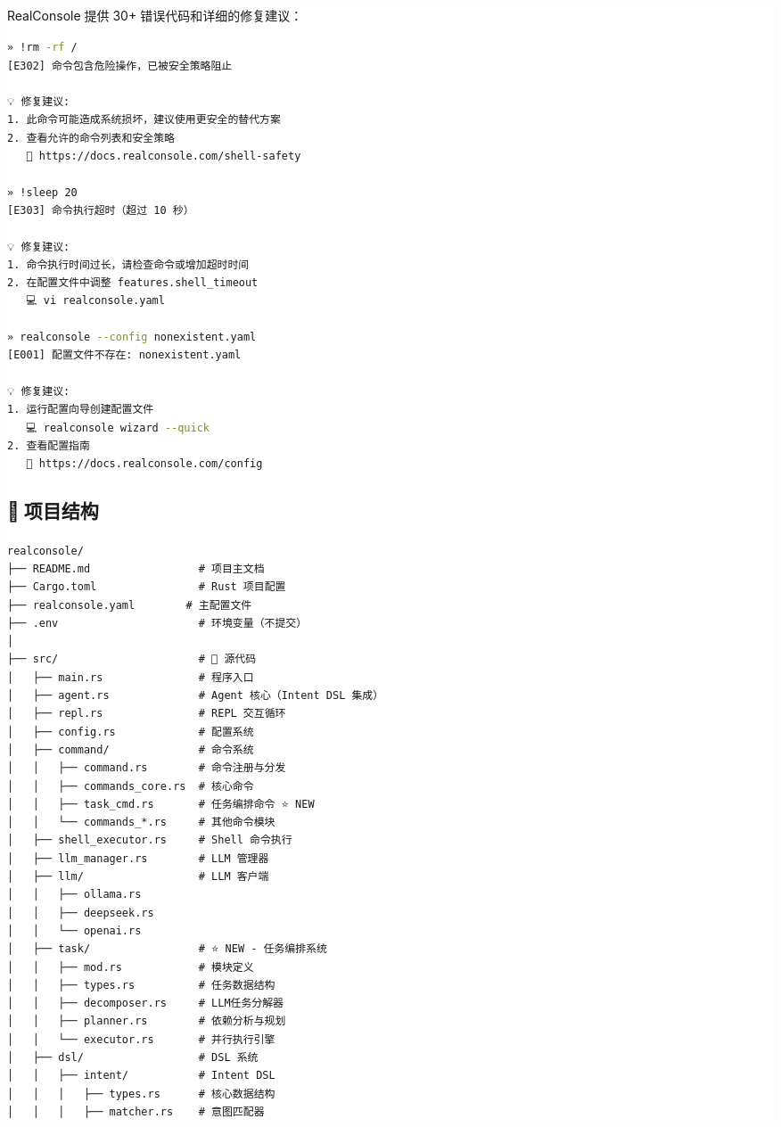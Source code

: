 RealConsole 提供 30+ 错误代码和详细的修复建议：

```bash
» !rm -rf /
[E302] 命令包含危险操作，已被安全策略阻止

💡 修复建议:
1. 此命令可能造成系统损坏，建议使用更安全的替代方案
2. 查看允许的命令列表和安全策略
   📖 https://docs.realconsole.com/shell-safety

» !sleep 20
[E303] 命令执行超时（超过 10 秒）

💡 修复建议:
1. 命令执行时间过长，请检查命令或增加超时时间
2. 在配置文件中调整 features.shell_timeout
   💻 vi realconsole.yaml

» realconsole --config nonexistent.yaml
[E001] 配置文件不存在: nonexistent.yaml

💡 修复建议:
1. 运行配置向导创建配置文件
   💻 realconsole wizard --quick
2. 查看配置指南
   📖 https://docs.realconsole.com/config
```

## 📁 项目结构

```
realconsole/
├── README.md                 # 项目主文档
├── Cargo.toml                # Rust 项目配置
├── realconsole.yaml        # 主配置文件
├── .env                      # 环境变量（不提交）
│
├── src/                      # 🦀 源代码
│   ├── main.rs               # 程序入口
│   ├── agent.rs              # Agent 核心（Intent DSL 集成）
│   ├── repl.rs               # REPL 交互循环
│   ├── config.rs             # 配置系统
│   ├── command/              # 命令系统
│   │   ├── command.rs        # 命令注册与分发
│   │   ├── commands_core.rs  # 核心命令
│   │   ├── task_cmd.rs       # 任务编排命令 ⭐ NEW
│   │   └── commands_*.rs     # 其他命令模块
│   ├── shell_executor.rs     # Shell 命令执行
│   ├── llm_manager.rs        # LLM 管理器
│   ├── llm/                  # LLM 客户端
│   │   ├── ollama.rs
│   │   ├── deepseek.rs
│   │   └── openai.rs
│   ├── task/                 # ⭐ NEW - 任务编排系统
│   │   ├── mod.rs            # 模块定义
│   │   ├── types.rs          # 任务数据结构
│   │   ├── decomposer.rs     # LLM任务分解器
│   │   ├── planner.rs        # 依赖分析与规划
│   │   └── executor.rs       # 并行执行引擎
│   ├── dsl/                  # DSL 系统
│   │   ├── intent/           # Intent DSL
│   │   │   ├── types.rs      # 核心数据结构
│   │   │   ├── matcher.rs    # 意图匹配器
```